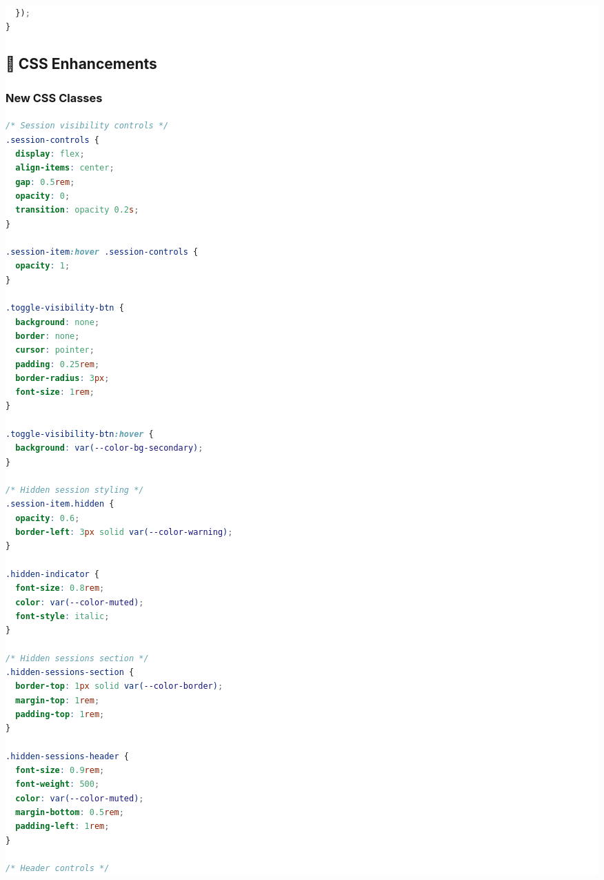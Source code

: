 ```javascript
  });
}
```

## 🎨 **CSS Enhancements**

### **New CSS Classes**
```css
/* Session visibility controls */
.session-controls {
  display: flex;
  align-items: center;
  gap: 0.5rem;
  opacity: 0;
  transition: opacity 0.2s;
}

.session-item:hover .session-controls {
  opacity: 1;
}

.toggle-visibility-btn {
  background: none;
  border: none;
  cursor: pointer;
  padding: 0.25rem;
  border-radius: 3px;
  font-size: 1rem;
}

.toggle-visibility-btn:hover {
  background: var(--color-bg-secondary);
}

/* Hidden session styling */
.session-item.hidden {
  opacity: 0.6;
  border-left: 3px solid var(--color-warning);
}

.hidden-indicator {
  font-size: 0.8rem;
  color: var(--color-muted);
  font-style: italic;
}

/* Hidden sessions section */
.hidden-sessions-section {
  border-top: 1px solid var(--color-border);
  margin-top: 1rem;
  padding-top: 1rem;
}

.hidden-sessions-header {
  font-size: 0.9rem;
  font-weight: 500;
  color: var(--color-muted);
  margin-bottom: 0.5rem;
  padding-left: 1rem;
}

/* Header controls */
```
